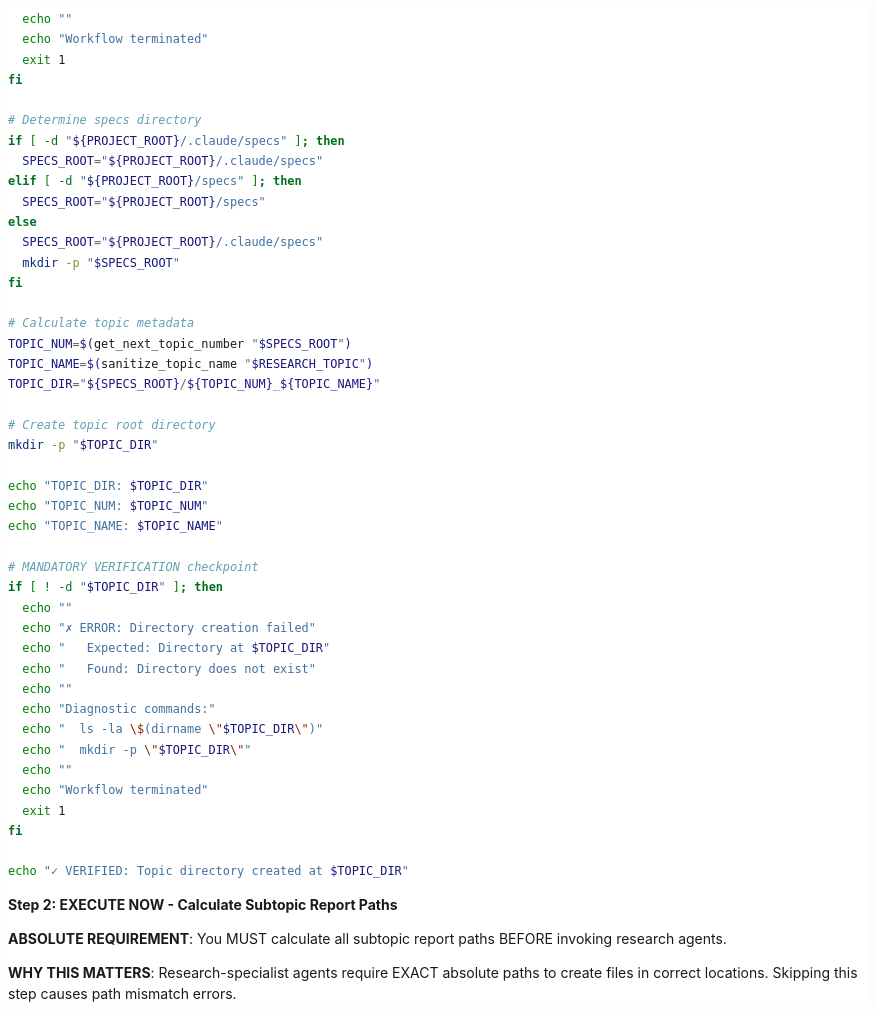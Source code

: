 ```bash
  echo ""
  echo "Workflow terminated"
  exit 1
fi

# Determine specs directory
if [ -d "${PROJECT_ROOT}/.claude/specs" ]; then
  SPECS_ROOT="${PROJECT_ROOT}/.claude/specs"
elif [ -d "${PROJECT_ROOT}/specs" ]; then
  SPECS_ROOT="${PROJECT_ROOT}/specs"
else
  SPECS_ROOT="${PROJECT_ROOT}/.claude/specs"
  mkdir -p "$SPECS_ROOT"
fi

# Calculate topic metadata
TOPIC_NUM=$(get_next_topic_number "$SPECS_ROOT")
TOPIC_NAME=$(sanitize_topic_name "$RESEARCH_TOPIC")
TOPIC_DIR="${SPECS_ROOT}/${TOPIC_NUM}_${TOPIC_NAME}"

# Create topic root directory
mkdir -p "$TOPIC_DIR"

echo "TOPIC_DIR: $TOPIC_DIR"
echo "TOPIC_NUM: $TOPIC_NUM"
echo "TOPIC_NAME: $TOPIC_NAME"

# MANDATORY VERIFICATION checkpoint
if [ ! -d "$TOPIC_DIR" ]; then
  echo ""
  echo "✗ ERROR: Directory creation failed"
  echo "   Expected: Directory at $TOPIC_DIR"
  echo "   Found: Directory does not exist"
  echo ""
  echo "Diagnostic commands:"
  echo "  ls -la \$(dirname \"$TOPIC_DIR\")"
  echo "  mkdir -p \"$TOPIC_DIR\""
  echo ""
  echo "Workflow terminated"
  exit 1
fi

echo "✓ VERIFIED: Topic directory created at $TOPIC_DIR"
```

**Step 2: EXECUTE NOW - Calculate Subtopic Report Paths**

**ABSOLUTE REQUIREMENT**: You MUST calculate all subtopic report paths BEFORE invoking research agents.

**WHY THIS MATTERS**: Research-specialist agents require EXACT absolute paths to create files in correct locations. Skipping this step causes path mismatch errors.
